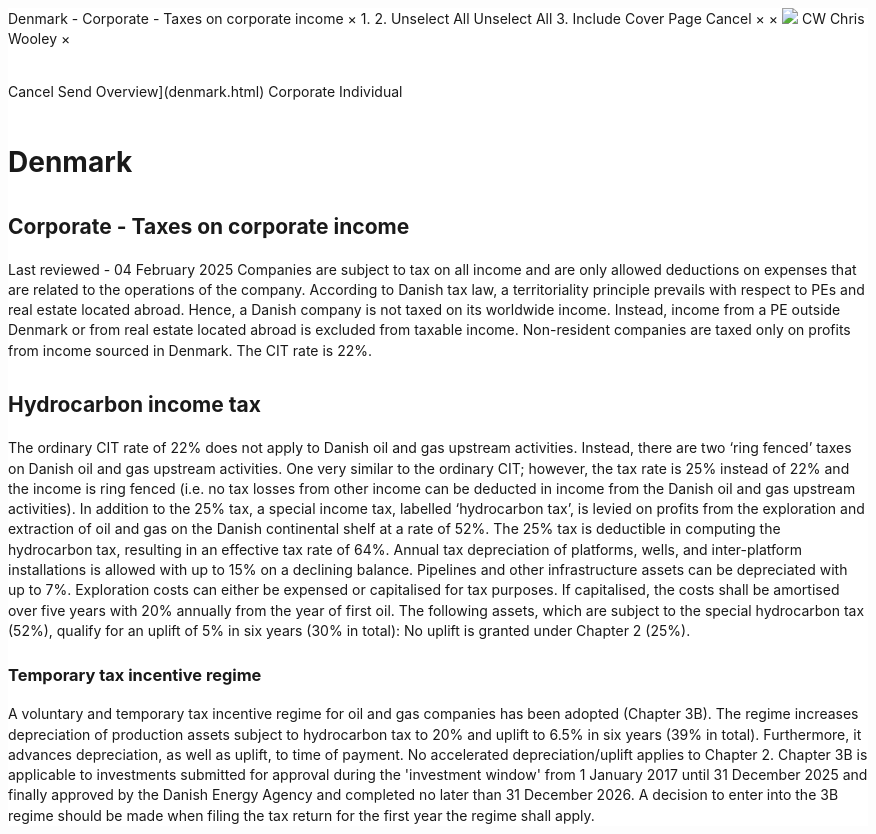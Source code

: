 Denmark - Corporate - Taxes on corporate income
×
1.
2.
Unselect All
Unselect All
3.
Include Cover Page
Cancel
×
×
![](-/media/world-wide-tax-summaries/attachments/global---chris-wooley.ashx%3Frev=ac5e5f3223b34096b1afc2a6009c7320&revision=ac5e5f32-23b3-4096-b1af-c2a6009c7320&hash=859B7ADC84DC2CBEC9760E9E6EE7DE6D0A8BFCDF)
CW
Chris Wooley
×
######
Cancel
Send
Overview](denmark.html)
Corporate
Individual
# Denmark
## Corporate - Taxes on corporate income
Last reviewed - 04 February 2025
Companies are subject to tax on all income and are only allowed deductions on expenses that are related to the operations of the company.
According to Danish tax law, a territoriality principle prevails with respect to PEs and real estate located abroad. Hence, a Danish company is not taxed on its worldwide income. Instead, income from a PE outside Denmark or from real estate located abroad is excluded from taxable income. Non-resident companies are taxed only on profits from income sourced in Denmark. The CIT rate is 22%.
## Hydrocarbon income tax
The ordinary CIT rate of 22% does not apply to Danish oil and gas upstream activities. Instead, there are two ‘ring fenced’ taxes on Danish oil and gas upstream activities. One very similar to the ordinary CIT; however, the tax rate is 25% instead of 22% and the income is ring fenced (i.e. no tax losses from other income can be deducted in income from the Danish oil and gas upstream activities). In addition to the 25% tax, a special income tax, labelled ‘hydrocarbon tax’, is levied on profits from the exploration and extraction of oil and gas on the Danish continental shelf at a rate of 52%. The 25% tax is deductible in computing the hydrocarbon tax, resulting in an effective tax rate of 64%.
Annual tax depreciation of platforms, wells, and inter-platform installations is allowed with up to 15% on a declining balance. Pipelines and other infrastructure assets can be depreciated with up to 7%.
Exploration costs can either be expensed or capitalised for tax purposes. If capitalised, the costs shall be amortised over five years with 20% annually from the year of first oil.
The following assets, which are subject to the special hydrocarbon tax (52%), qualify for an uplift of 5% in six years (30% in total):
No uplift is granted under Chapter 2 (25%).
### Temporary tax incentive regime
A voluntary and temporary tax incentive regime for oil and gas companies has been adopted (Chapter 3B).
The regime increases depreciation of production assets subject to hydrocarbon tax to 20% and uplift to 6.5% in six years (39% in total). Furthermore, it advances depreciation, as well as uplift, to time of payment. No accelerated depreciation/uplift applies to Chapter 2.
Chapter 3B is applicable to investments submitted for approval during the 'investment window' from 1 January 2017 until 31 December 2025 and finally approved by the Danish Energy Agency and completed no later than 31 December 2026. A decision to enter into the 3B regime should be made when filing the tax return for the first year the regime shall apply.